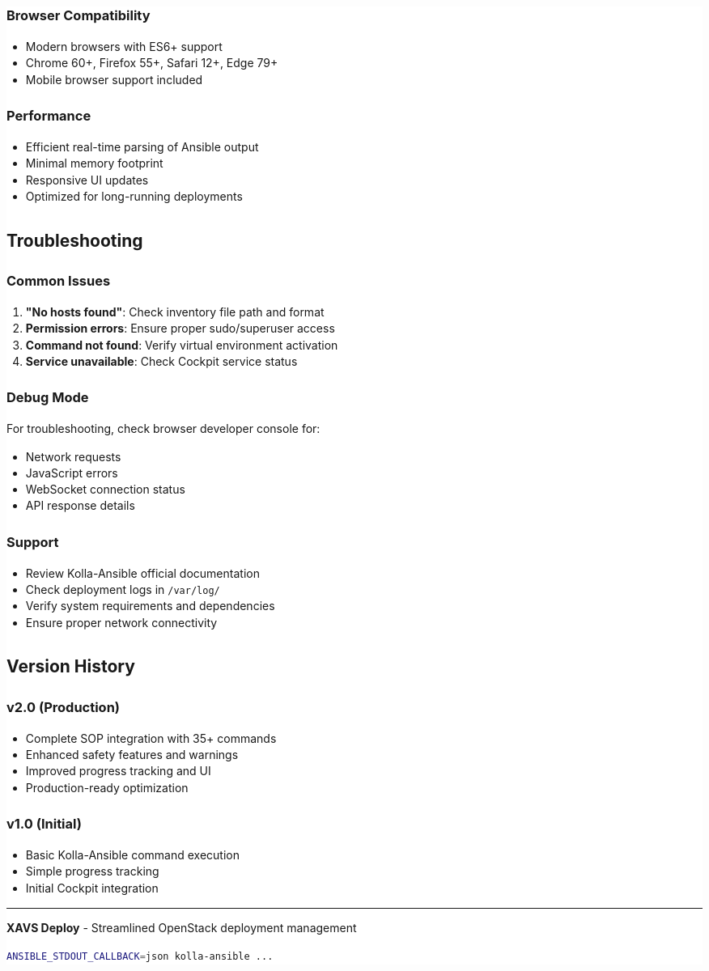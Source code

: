 ### Browser Compatibility
- Modern browsers with ES6+ support
- Chrome 60+, Firefox 55+, Safari 12+, Edge 79+
- Mobile browser support included

### Performance
- Efficient real-time parsing of Ansible output
- Minimal memory footprint
- Responsive UI updates
- Optimized for long-running deployments

## Troubleshooting

### Common Issues
1. **"No hosts found"**: Check inventory file path and format
2. **Permission errors**: Ensure proper sudo/superuser access
3. **Command not found**: Verify virtual environment activation
4. **Service unavailable**: Check Cockpit service status

### Debug Mode
For troubleshooting, check browser developer console for:
- Network requests
- JavaScript errors  
- WebSocket connection status
- API response details

### Support
- Review Kolla-Ansible official documentation
- Check deployment logs in `/var/log/`
- Verify system requirements and dependencies
- Ensure proper network connectivity

## Version History

### v2.0 (Production)
- Complete SOP integration with 35+ commands
- Enhanced safety features and warnings
- Improved progress tracking and UI
- Production-ready optimization

### v1.0 (Initial)
- Basic Kolla-Ansible command execution
- Simple progress tracking
- Initial Cockpit integration

---

**XAVS Deploy** - Streamlined OpenStack deployment management
```bash
ANSIBLE_STDOUT_CALLBACK=json kolla-ansible ...
```
